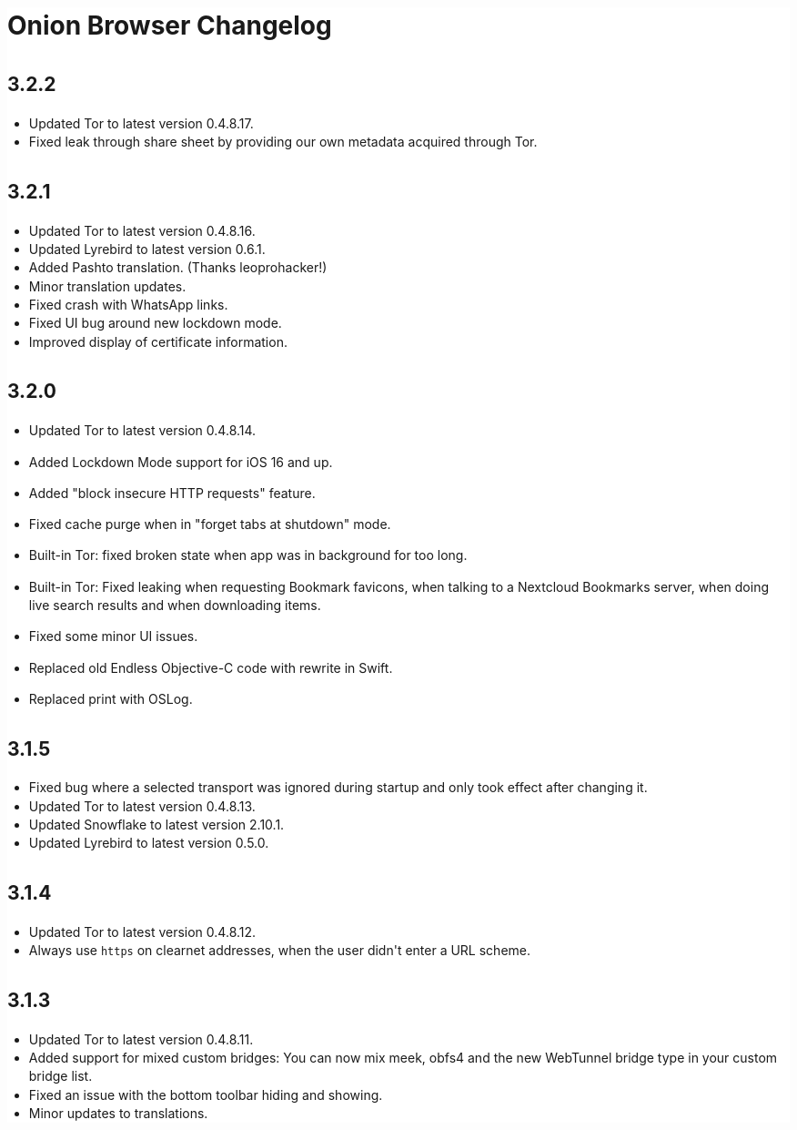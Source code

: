 #  Onion Browser Changelog

## 3.2.2
- Updated Tor to latest version 0.4.8.17.
- Fixed leak through share sheet by providing our own metadata acquired through Tor.

## 3.2.1
- Updated Tor to latest version 0.4.8.16.
- Updated Lyrebird to latest version 0.6.1.
- Added Pashto translation. (Thanks leoprohacker!)
- Minor translation updates.
- Fixed crash with WhatsApp links.
- Fixed UI bug around new lockdown mode.
- Improved display of certificate information.

## 3.2.0
- Updated Tor to latest version 0.4.8.14.
- Added Lockdown Mode support for iOS 16 and up.
- Added "block insecure HTTP requests" feature.
- Fixed cache purge when in "forget tabs at shutdown" mode.
- Built-in Tor: fixed broken state when app was in background for too long.
- Built-in Tor: Fixed leaking when requesting Bookmark favicons, when talking to a Nextcloud Bookmarks server, when doing live search results and when downloading items.
- Fixed some minor UI issues.

- Replaced old Endless Objective-C code with rewrite in Swift.
- Replaced print with OSLog.

## 3.1.5
- Fixed bug where a selected transport was ignored during startup and only took effect after changing it.
- Updated Tor to latest version 0.4.8.13.
- Updated Snowflake to latest version 2.10.1.
- Updated Lyrebird to latest version 0.5.0.

## 3.1.4
- Updated Tor to latest version 0.4.8.12.
- Always use `https` on clearnet addresses, when the user didn't enter a URL scheme.

## 3.1.3
- Updated Tor to latest version 0.4.8.11.
- Added support for mixed custom bridges: You can now mix meek, obfs4 and the new WebTunnel bridge type in your custom bridge list.
- Fixed an issue with the bottom toolbar hiding and showing.
- Minor updates to translations.
